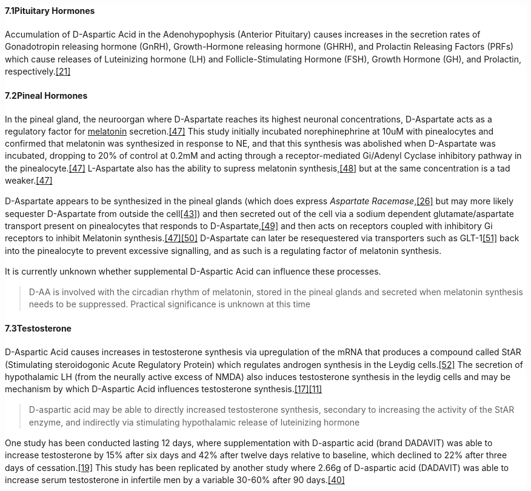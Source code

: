#### 7.1Pituitary Hormones


Accumulation of D-Aspartic Acid in the Adenohypophysis (Anterior Pituitary) causes increases in the secretion rates of Gonadotropin releasing hormone (GnRH), Growth-Hormone releasing hormone (GHRH), and Prolactin Releasing Factors (PRFs) which cause releases of Luteinizing hormone (LH) and Follicle-Stimulating Hormone (FSH), Growth Hormone (GH), and Prolactin, respectively.[[21]](#ref21)


#### 7.2Pineal Hormones


In the pineal gland, the neuroorgan where D-Aspartate reaches its highest neuronal concentrations, D-Aspartate acts as a regulatory factor for [melatonin](/supplements/melatonin/) secretion.[[47]](#ref47) This study initially incubated norephinephrine at 10uM with pinealocytes and confirmed that melatonin was synthesized in response to NE, and that this synthesis was abolished when D-Aspartate was incubated, dropping to 20% of control at 0.2mM and acting through a receptor-mediated Gi/Adenyl Cyclase inhibitory pathway in the pinealocyte.[[47]](#ref47) L-Aspartate also has the ability to supress melatonin synthesis,[[48]](#ref48) but at the same concentration is a tad weaker.[[47]](#ref47)


D-Aspartate appears to be synthesized in the pineal glands (which does express *Aspartate Racemase*,[[26]](#ref26) but may more likely sequester D-Aspartate from outside the cell[[43]](#ref43)) and then secreted out of the cell via a sodium dependent glutamate/aspartate transport present on pinealocytes that responds to D-Aspartate,[[49]](#ref49) and then acts on receptors coupled with inhibitory Gi receptors to inhibit Melatonin synthesis.[[47]](#ref47)[[50]](#ref50) D-Aspartate can later be resequestered via transporters such as GLT-1[[51]](#ref51) back into the pinealocyte to prevent excessive signalling, and as such is a regulating factor of melatonin synthesis.


It is currently unknown whether supplemental D-Aspartic Acid can influence these processes.



> D-AA is involved with the circadian rhythm of melatonin, stored in the pineal glands and secreted when melatonin synthesis needs to be suppressed. Practical significance is unknown at this time


#### 7.3Testosterone


D-Aspartic Acid causes increases in testosterone synthesis via upregulation of the mRNA that produces a compound called StAR (Stimulating steroidogonic Acute Regulatory Protein) which regulates androgen synthesis in the Leydig cells.[[52]](#ref52) The secretion of hypothalamic LH (from the neurally active excess of NMDA) also induces testosterone synthesis in the leydig cells and may be mechanism by which D-Aspartic Acid influences testosterone synthesis.[[17]](#ref17)[[11]](#ref11)



> D-aspartic acid may be able to directly increased testosterone synthesis, secondary to increasing the activity of the StAR enzyme, and indirectly via stimulating hypothalamic release of luteinizing hormone


One study has been conducted lasting 12 days, where supplementation with D-aspartic acid (brand DADAVIT) was able to increase testosterone by 15% after six days and 42% after twelve days relative to baseline, which declined to 22% after three days of cessation.[[19]](#ref19) This study has been replicated by another study where 2.66g of D-aspartic acid (DADAVIT) was able to increase serum testosterone in infertile men by a variable 30-60% after 90 days.[[40]](#ref40)
